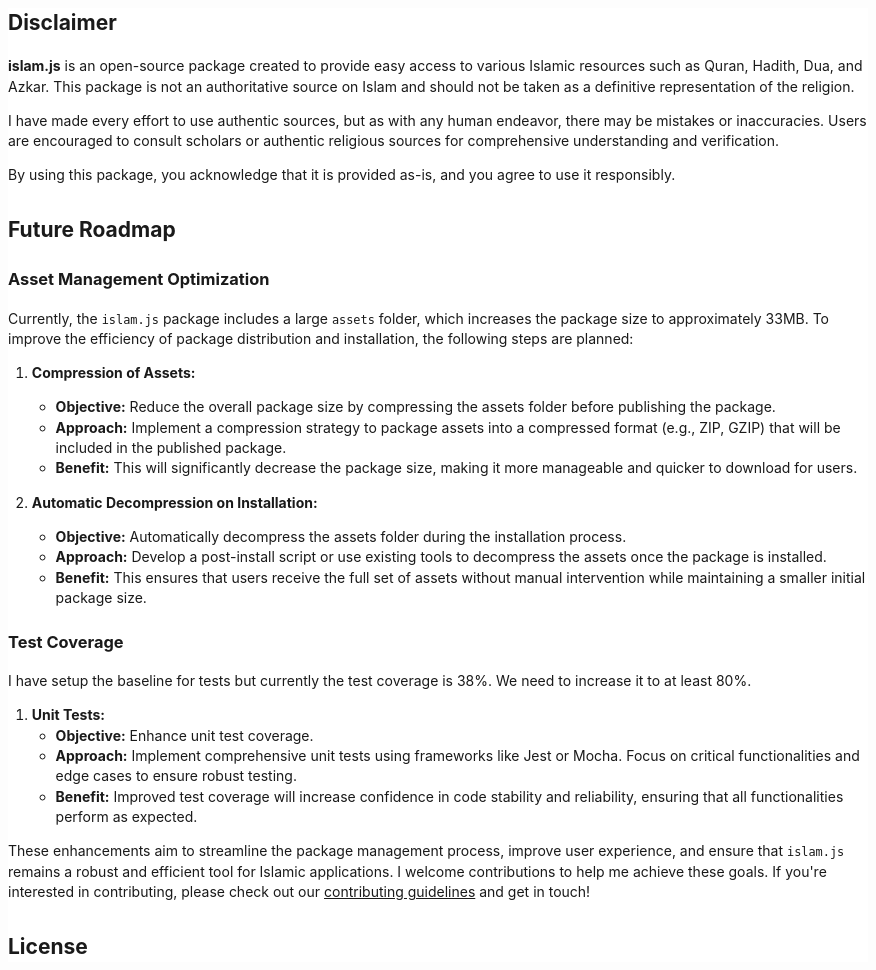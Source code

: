 ## Disclaimer

**islam.js** is an open-source package created to provide easy access to various Islamic resources such as Quran, Hadith, Dua, and Azkar. This package is not an authoritative source on Islam and should not be taken as a definitive representation of the religion. 

I have made every effort to use authentic sources, but as with any human endeavor, there may be mistakes or inaccuracies. Users are encouraged to consult scholars or authentic religious sources for comprehensive understanding and verification. 

By using this package, you acknowledge that it is provided as-is, and you agree to use it responsibly.

## Future Roadmap

### Asset Management Optimization

Currently, the `islam.js` package includes a large `assets` folder, which increases the package size to approximately 33MB. To improve the efficiency of package distribution and installation, the following steps are planned:

1. **Compression of Assets:**
   - **Objective:** Reduce the overall package size by compressing the assets folder before publishing the package.
   - **Approach:** Implement a compression strategy to package assets into a compressed format (e.g., ZIP, GZIP) that will be included in the published package.
   - **Benefit:** This will significantly decrease the package size, making it more manageable and quicker to download for users.

2. **Automatic Decompression on Installation:**
   - **Objective:** Automatically decompress the assets folder during the installation process.
   - **Approach:** Develop a post-install script or use existing tools to decompress the assets once the package is installed.
   - **Benefit:** This ensures that users receive the full set of assets without manual intervention while maintaining a smaller initial package size.

### Test Coverage
I have setup the baseline for tests but currently the test coverage is 38%. We need to increase it to at least 80%. 
1. **Unit Tests:**
   - **Objective:** Enhance unit test coverage.
   - **Approach:** Implement comprehensive unit tests using frameworks like Jest or Mocha. Focus on critical functionalities and edge cases to ensure robust testing.
   - **Benefit:** Improved test coverage will increase confidence in code stability and reliability, ensuring that all functionalities perform as expected.

These enhancements aim to streamline the package management process, improve user experience, and ensure that `islam.js` remains a robust and efficient tool for Islamic applications.
I welcome contributions to help me achieve these goals. If you're interested in contributing, please check out our [contributing guidelines](CONTRIBUTING.md) and get in touch!

## License
